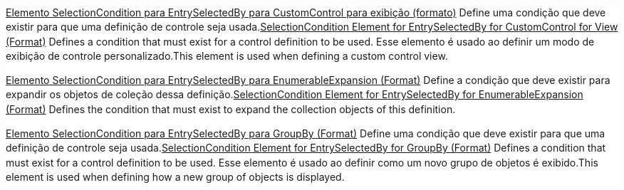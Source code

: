 <span data-ttu-id="587a3-358">[Elemento SelectionCondition para EntrySelectedBy para CustomControl para exibição (formato)](./selectioncondition-element-for-entryselectedby-for-customcontrol-format.md) Define uma condição que deve existir para que uma definição de controle seja usada.</span><span class="sxs-lookup"><span data-stu-id="587a3-358">[SelectionCondition Element for EntrySelectedBy for CustomControl for View (Format)](./selectioncondition-element-for-entryselectedby-for-customcontrol-format.md) Defines a condition that must exist for a control definition to be used.</span></span> <span data-ttu-id="587a3-359">Esse elemento é usado ao definir um modo de exibição de controle personalizado.</span><span class="sxs-lookup"><span data-stu-id="587a3-359">This element is used when defining a custom control view.</span></span>

<span data-ttu-id="587a3-360">[Elemento SelectionCondition para EntrySelectedBy para EnumerableExpansion (Format)](./selectioncondition-element-for-entryselectedby-for-enumerableexpansion-format.md) Define a condição que deve existir para expandir os objetos de coleção dessa definição.</span><span class="sxs-lookup"><span data-stu-id="587a3-360">[SelectionCondition Element for EntrySelectedBy for EnumerableExpansion (Format)](./selectioncondition-element-for-entryselectedby-for-enumerableexpansion-format.md) Defines the condition that must exist to expand the collection objects of this definition.</span></span>

<span data-ttu-id="587a3-361">[Elemento SelectionCondition para EntrySelectedBy para GroupBy (Format)](./selectioncondition-element-for-entryselectedby-for-groupby-format.md) Define uma condição que deve existir para que uma definição de controle seja usada.</span><span class="sxs-lookup"><span data-stu-id="587a3-361">[SelectionCondition Element for EntrySelectedBy for GroupBy (Format)](./selectioncondition-element-for-entryselectedby-for-groupby-format.md) Defines a condition that must exist for a control definition to be used.</span></span> <span data-ttu-id="587a3-362">Esse elemento é usado ao definir como um novo grupo de objetos é exibido.</span><span class="sxs-lookup"><span data-stu-id="587a3-362">This element is used when defining how a new group of objects is displayed.</span></span>

